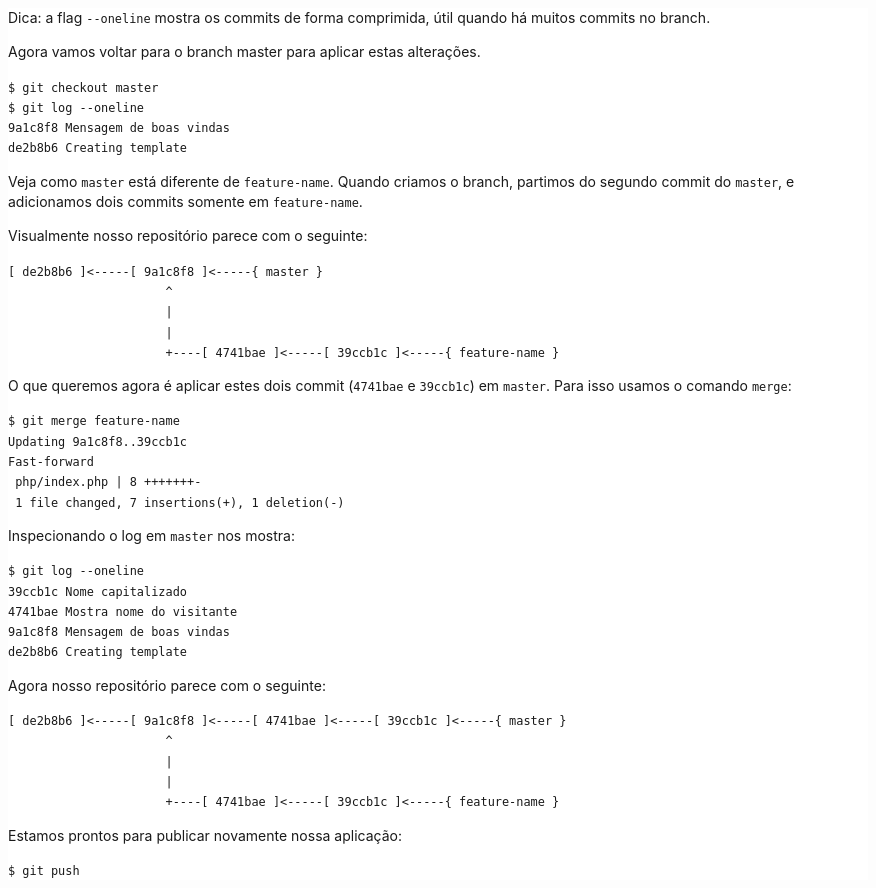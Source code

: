 Dica: a flag `--oneline` mostra os commits de forma comprimida, útil quando há muitos commits no branch.

Agora vamos voltar para o branch master para aplicar estas alterações.

```
$ git checkout master
$ git log --oneline
9a1c8f8 Mensagem de boas vindas
de2b8b6 Creating template
```

Veja como `master` está diferente de `feature-name`. Quando criamos o branch, partimos do segundo commit do `master`, e adicionamos dois commits somente em `feature-name`.

Visualmente nosso repositório parece com o seguinte:

```
[ de2b8b6 ]<-----[ 9a1c8f8 ]<-----{ master }
                      ^
                      |
                      |
                      +----[ 4741bae ]<-----[ 39ccb1c ]<-----{ feature-name }
```

O que queremos agora é aplicar estes dois commit (`4741bae` e `39ccb1c`) em `master`. Para isso usamos o comando `merge`: 

```
$ git merge feature-name
Updating 9a1c8f8..39ccb1c
Fast-forward
 php/index.php | 8 +++++++-
 1 file changed, 7 insertions(+), 1 deletion(-)
```

Inspecionando o log em `master` nos mostra:

```
$ git log --oneline
39ccb1c Nome capitalizado
4741bae Mostra nome do visitante
9a1c8f8 Mensagem de boas vindas
de2b8b6 Creating template
```

Agora nosso repositório parece com o seguinte:

```
[ de2b8b6 ]<-----[ 9a1c8f8 ]<-----[ 4741bae ]<-----[ 39ccb1c ]<-----{ master }
                      ^
                      |
                      |
                      +----[ 4741bae ]<-----[ 39ccb1c ]<-----{ feature-name }
```

Estamos prontos para publicar novamente nossa aplicação:

```
$ git push
```

